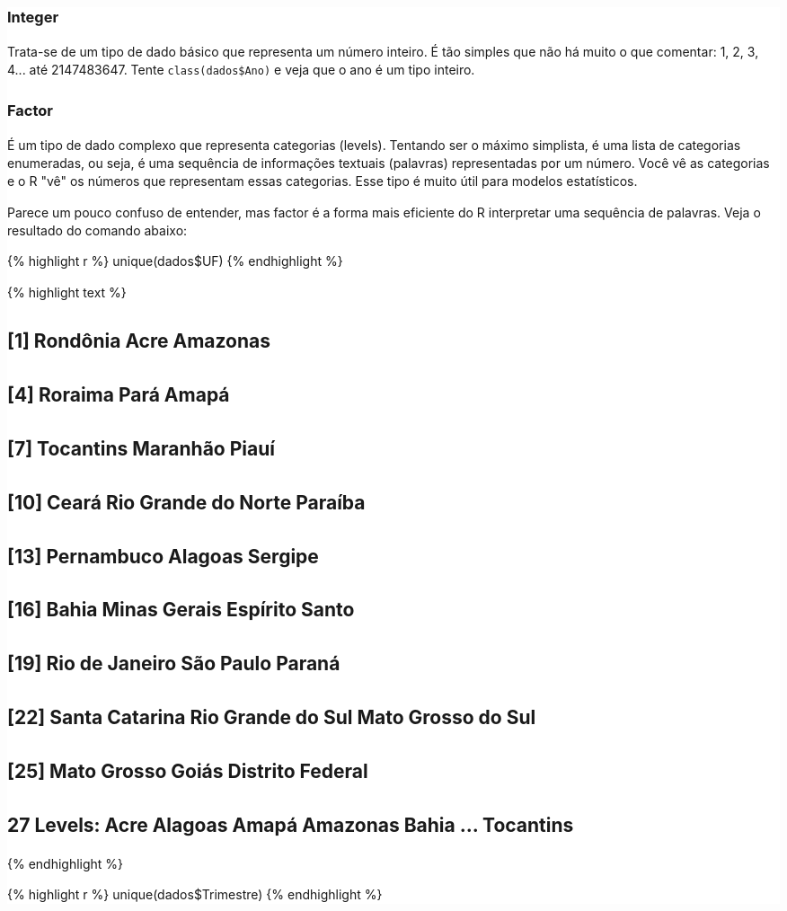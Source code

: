 ### Integer

Trata-se de um tipo de dado básico que representa um número inteiro. É tão simples que não há muito o que comentar: 1, 2, 3, 4... até 2147483647. Tente `class(dados$Ano)` e veja que o ano é um tipo inteiro.

### Factor

É um tipo de dado complexo que representa categorias (levels). Tentando ser o máximo simplista, é uma lista de categorias enumeradas, ou seja, é uma sequência de informações textuais (palavras) representadas por um número. Você vê as categorias e o R "vê" os números que representam essas categorias. Esse tipo é muito útil para modelos estatísticos.

Parece um pouco confuso de entender, mas factor é a forma mais eficiente do R interpretar uma sequência de palavras. Veja o resultado do comando abaixo:


{% highlight r %}
unique(dados$UF)
{% endhighlight %}



{% highlight text %}
##  [1] Rondônia            Acre                Amazonas           
##  [4] Roraima             Pará                Amapá              
##  [7] Tocantins           Maranhão            Piauí              
## [10] Ceará               Rio Grande do Norte Paraíba            
## [13] Pernambuco          Alagoas             Sergipe            
## [16] Bahia               Minas Gerais        Espírito Santo     
## [19] Rio de Janeiro      São Paulo           Paraná             
## [22] Santa Catarina      Rio Grande do Sul   Mato Grosso do Sul 
## [25] Mato Grosso         Goiás               Distrito Federal   
## 27 Levels: Acre Alagoas Amapá Amazonas Bahia ... Tocantins
{% endhighlight %}



{% highlight r %}
unique(dados$Trimestre)
{% endhighlight %}
